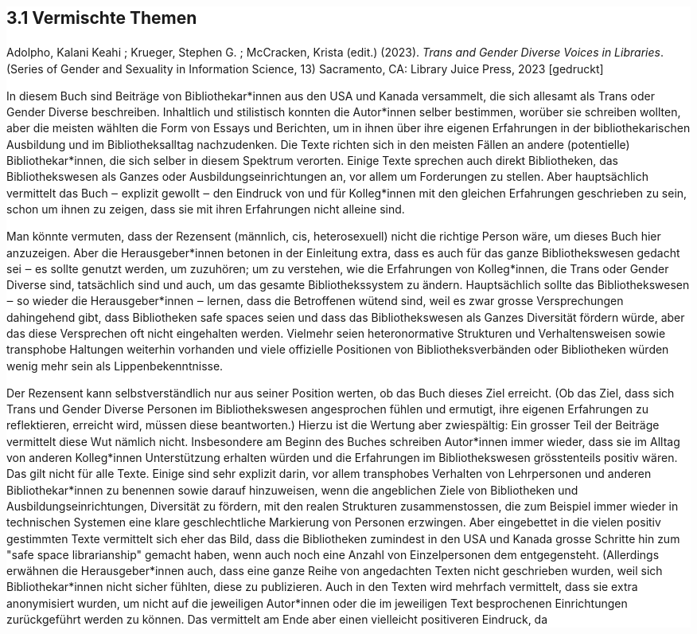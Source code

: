 ## 3.1 Vermischte Themen

Adolpho, Kalani Keahi ; Krueger, Stephen G. ; McCracken, Krista (edit.)
(2023). *Trans and Gender Diverse Voices in Libraries*. (Series of
Gender and Sexuality in Information Science, 13) Sacramento, CA: Library
Juice Press, 2023 \[gedruckt\]

In diesem Buch sind Beiträge von Bibliothekar\*innen aus den USA und
Kanada versammelt, die sich allesamt als Trans oder Gender Diverse
beschreiben. Inhaltlich und stilistisch konnten die Autor\*innen selber
bestimmen, worüber sie schreiben wollten, aber die meisten wählten die
Form von Essays und Berichten, um in ihnen über ihre eigenen Erfahrungen
in der bibliothekarischen Ausbildung und im Bibliotheksalltag
nachzudenken. Die Texte richten sich in den meisten Fällen an andere
(potentielle) Bibliothekar\*innen, die sich selber in diesem Spektrum
verorten. Einige Texte sprechen auch direkt Bibliotheken, das
Bibliothekswesen als Ganzes oder Ausbildungseinrichtungen an, vor allem
um Forderungen zu stellen. Aber hauptsächlich vermittelt das Buch ‒
explizit gewollt ‒ den Eindruck von und für Kolleg\*innen mit den
gleichen Erfahrungen geschrieben zu sein, schon um ihnen zu zeigen, dass
sie mit ihren Erfahrungen nicht alleine sind.

Man könnte vermuten, dass der Rezensent (männlich, cis, heterosexuell)
nicht die richtige Person wäre, um dieses Buch hier anzuzeigen. Aber die
Herausgeber\*innen betonen in der Einleitung extra, dass es auch für das
ganze Bibliothekswesen gedacht sei ‒ es sollte genutzt werden, um
zuzuhören; um zu verstehen, wie die Erfahrungen von Kolleg\*innen, die
Trans oder Gender Diverse sind, tatsächlich sind und auch, um das
gesamte Bibliothekssystem zu ändern. Hauptsächlich sollte das
Bibliothekswesen ‒ so wieder die Herausgeber\*innen ‒ lernen, dass die
Betroffenen wütend sind, weil es zwar grosse Versprechungen dahingehend
gibt, dass Bibliotheken safe spaces seien und dass das Bibliothekswesen
als Ganzes Diversität fördern würde, aber das diese Versprechen oft
nicht eingehalten werden. Vielmehr seien heteronormative Strukturen und
Verhaltensweisen sowie transphobe Haltungen weiterhin vorhanden und
viele offizielle Positionen von Bibliotheksverbänden oder Bibliotheken
würden wenig mehr sein als Lippenbekenntnisse.

Der Rezensent kann selbstverständlich nur aus seiner Position werten, ob
das Buch dieses Ziel erreicht. (Ob das Ziel, dass sich Trans und Gender
Diverse Personen im Bibliothekswesen angesprochen fühlen und ermutigt,
ihre eigenen Erfahrungen zu reflektieren, erreicht wird, müssen diese
beantworten.) Hierzu ist die Wertung aber zwiespältig: Ein grosser Teil
der Beiträge vermittelt diese Wut nämlich nicht. Insbesondere am Beginn
des Buches schreiben Autor\*innen immer wieder, dass sie im Alltag von
anderen Kolleg\*innen Unterstützung erhalten würden und die Erfahrungen
im Bibliothekswesen grösstenteils positiv wären. Das gilt nicht für alle
Texte. Einige sind sehr explizit darin, vor allem transphobes Verhalten
von Lehrpersonen und anderen Bibliothekar\*innen zu benennen sowie
darauf hinzuweisen, wenn die angeblichen Ziele von Bibliotheken und
Ausbildungseinrichtungen, Diversität zu fördern, mit den realen
Strukturen zusammenstossen, die zum Beispiel immer wieder in technischen
Systemen eine klare geschlechtliche Markierung von Personen erzwingen.
Aber eingebettet in die vielen positiv gestimmten Texte vermittelt sich
eher das Bild, dass die Bibliotheken zumindest in den USA und Kanada
grosse Schritte hin zum "safe space librarianship" gemacht haben, wenn
auch noch eine Anzahl von Einzelpersonen dem entgegensteht. (Allerdings
erwähnen die Herausgeber\*innen auch, dass eine ganze Reihe von
angedachten Texten nicht geschrieben wurden, weil sich
Bibliothekar\*innen nicht sicher fühlten, diese zu publizieren. Auch in
den Texten wird mehrfach vermittelt, dass sie extra anonymisiert wurden,
um nicht auf die jeweiligen Autor\*innen oder die im jeweiligen Text
besprochenen Einrichtungen zurückgeführt werden zu können. Das
vermittelt am Ende aber einen vielleicht positiveren Eindruck, da